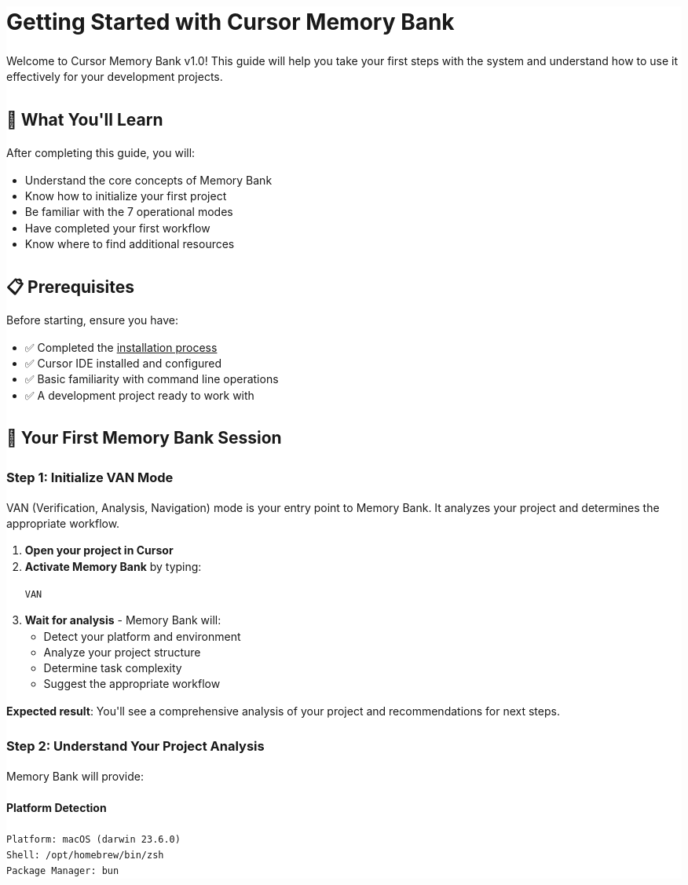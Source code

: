 # Getting Started with Cursor Memory Bank

Welcome to Cursor Memory Bank v1.0! This guide will help you take your first steps with the system and understand how to use it effectively for your development projects.

## 🎯 What You'll Learn

After completing this guide, you will:
- Understand the core concepts of Memory Bank
- Know how to initialize your first project
- Be familiar with the 7 operational modes
- Have completed your first workflow
- Know where to find additional resources

## 📋 Prerequisites

Before starting, ensure you have:
- ✅ Completed the [installation process](../installation/quick-start.md)
- ✅ Cursor IDE installed and configured
- ✅ Basic familiarity with command line operations
- ✅ A development project ready to work with

## 🚀 Your First Memory Bank Session

### Step 1: Initialize VAN Mode

VAN (Verification, Analysis, Navigation) mode is your entry point to Memory Bank. It analyzes your project and determines the appropriate workflow.

1. **Open your project in Cursor**
2. **Activate Memory Bank** by typing:
   ```
   VAN
   ```
3. **Wait for analysis** - Memory Bank will:
   - Detect your platform and environment
   - Analyze your project structure
   - Determine task complexity
   - Suggest the appropriate workflow

**Expected result**: You'll see a comprehensive analysis of your project and recommendations for next steps.

### Step 2: Understand Your Project Analysis

Memory Bank will provide:

#### Platform Detection
```
Platform: macOS (darwin 23.6.0)
Shell: /opt/homebrew/bin/zsh
Package Manager: bun
```
